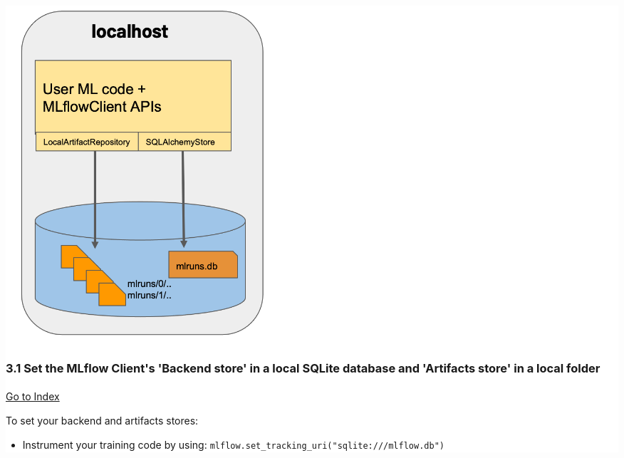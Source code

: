 <img src='./examples/quickstart/img/scenario_2.png' alt='' width='380'>

### **3.1 Set the MLflow Client's 'Backend store' in a local SQLite database and 'Artifacts store' in a local folder**
[Go to Index](#2-mlflow-backend-and-artifact-storage-scenarios-1-2-and-3)

To set your backend and artifacts stores:

- Instrument your training code by using: `mlflow.set_tracking_uri("sqlite:///mlflow.db")`
